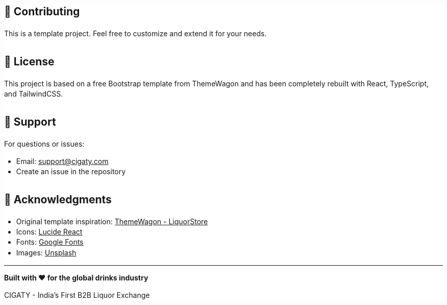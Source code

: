 ## 🤝 Contributing

This is a template project. Feel free to customize and extend it for your needs.

## 📄 License

This project is based on a free Bootstrap template from ThemeWagon and has been completely rebuilt with React, TypeScript, and TailwindCSS.

## 💬 Support

For questions or issues:
- Email: support@cigaty.com
- Create an issue in the repository

## 🙏 Acknowledgments

- Original template inspiration: [ThemeWagon - LiquorStore](https://themewagon.com)
- Icons: [Lucide React](https://lucide.dev)
- Fonts: [Google Fonts](https://fonts.google.com)
- Images: [Unsplash](https://unsplash.com)

---

**Built with ❤️ for the global drinks industry**

CIGATY - India’s First B2B Liquor Exchange
